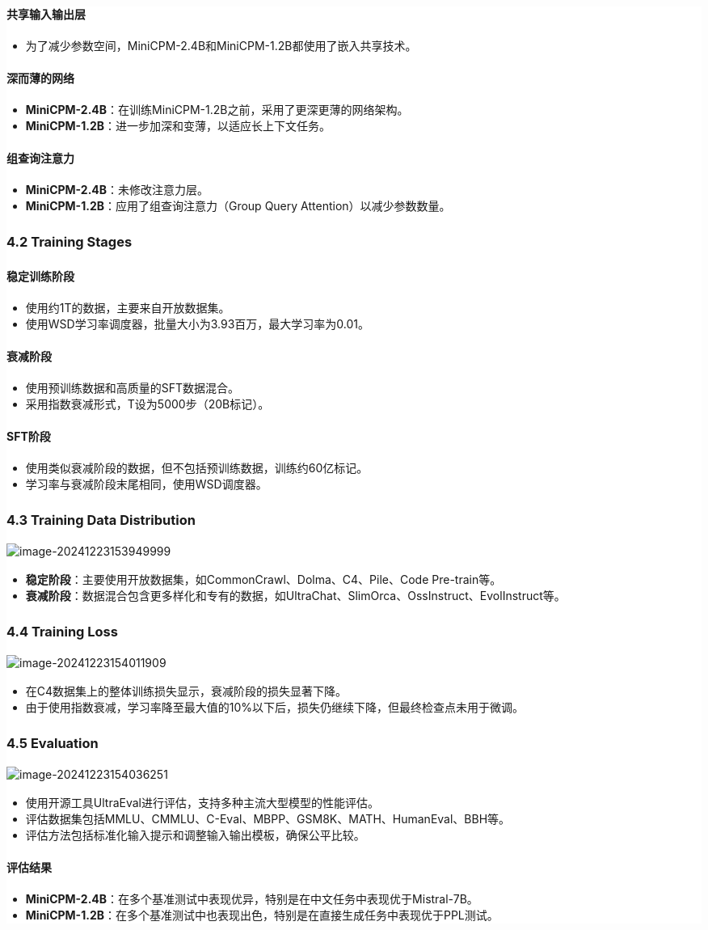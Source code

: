 #### 共享输入输出层
- 为了减少参数空间，MiniCPM-2.4B和MiniCPM-1.2B都使用了嵌入共享技术。

#### 深而薄的网络
- **MiniCPM-2.4B**：在训练MiniCPM-1.2B之前，采用了更深更薄的网络架构。
- **MiniCPM-1.2B**：进一步加深和变薄，以适应长上下文任务。

#### 组查询注意力
- **MiniCPM-2.4B**：未修改注意力层。
- **MiniCPM-1.2B**：应用了组查询注意力（Group Query Attention）以减少参数数量。

### 4.2 Training Stages

#### 稳定训练阶段
- 使用约1T的数据，主要来自开放数据集。
- 使用WSD学习率调度器，批量大小为3.93百万，最大学习率为0.01。

#### 衰减阶段
- 使用预训练数据和高质量的SFT数据混合。
- 采用指数衰减形式，T设为5000步（20B标记）。

#### SFT阶段
- 使用类似衰减阶段的数据，但不包括预训练数据，训练约60亿标记。
- 学习率与衰减阶段末尾相同，使用WSD调度器。

### 4.3 Training Data Distribution

![image-20241223153949999](https://raw.githubusercontent.com/chongzicbo/images/main/picgo/image-20241223153949999.png)

- **稳定阶段**：主要使用开放数据集，如CommonCrawl、Dolma、C4、Pile、Code Pre-train等。
- **衰减阶段**：数据混合包含更多样化和专有的数据，如UltraChat、SlimOrca、OssInstruct、EvolInstruct等。

### 4.4 Training Loss

![image-20241223154011909](https://raw.githubusercontent.com/chongzicbo/images/main/picgo/image-20241223154011909.png)

- 在C4数据集上的整体训练损失显示，衰减阶段的损失显著下降。
- 由于使用指数衰减，学习率降至最大值的10%以下后，损失仍继续下降，但最终检查点未用于微调。

### 4.5 Evaluation

![image-20241223154036251](https://raw.githubusercontent.com/chongzicbo/images/main/picgo/image-20241223154036251.png)

- 使用开源工具UltraEval进行评估，支持多种主流大型模型的性能评估。
- 评估数据集包括MMLU、CMMLU、C-Eval、MBPP、GSM8K、MATH、HumanEval、BBH等。
- 评估方法包括标准化输入提示和调整输入输出模板，确保公平比较。

#### 评估结果
- **MiniCPM-2.4B**：在多个基准测试中表现优异，特别是在中文任务中表现优于Mistral-7B。
- **MiniCPM-1.2B**：在多个基准测试中也表现出色，特别是在直接生成任务中表现优于PPL测试。
